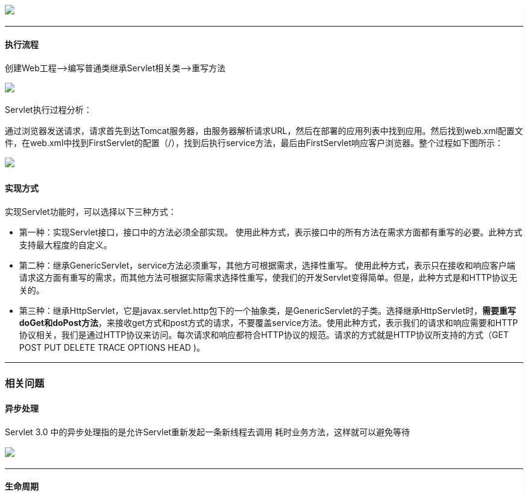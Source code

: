    ![](https://gitee.com/seazean/images/raw/master/Web/Servlet类关系总视图.png)



***



#### 执行流程

创建Web工程-->编写普通类继承Servlet相关类-->重写方法

![](https://gitee.com/seazean/images/raw/master/Web/Servlet入门案例执行.png)



Servlet执行过程分析：

通过浏览器发送请求，请求首先到达Tomcat服务器，由服务器解析请求URL，然后在部署的应用列表中找到应用。然后找到web.xml配置文件，在web.xml中找到FirstServlet的配置（<url-pattern>/<url-pattern>），找到后执行service方法，最后由FirstServlet响应客户浏览器。整个过程如下图所示：

![](https://gitee.com/seazean/images/raw/master/Web/Servlet执行过程图.jpg)





#### 实现方式

实现Servlet功能时，可以选择以下三种方式：

* 第一种：实现Servlet接口，接口中的方法必须全部实现。
  使用此种方式，表示接口中的所有方法在需求方面都有重写的必要。此种方式支持最大程度的自定义。

* 第二种：继承GenericServlet，service方法必须重写，其他方可根据需求，选择性重写。
  使用此种方式，表示只在接收和响应客户端请求这方面有重写的需求，而其他方法可根据实际需求选择性重写，使我们的开发Servlet变得简单。但是，此种方式是和HTTP协议无关的。

* 第三种：继承HttpServlet，它是javax.servlet.http包下的一个抽象类，是GenericServlet的子类。选择继承HttpServlet时，**需要重写doGet和doPost方法**，来接收get方式和post方式的请求，不要覆盖service方法。使用此种方式，表示我们的请求和响应需要和HTTP协议相关，我们是通过HTTP协议来访问。每次请求和响应都符合HTTP协议的规范。请求的方式就是HTTP协议所支持的方式（GET POST PUT DELETE TRACE OPTIONS HEAD )。





***



### 相关问题

#### 异步处理

Servlet 3.0 中的异步处理指的是允许Servlet重新发起一条新线程去调用 耗时业务方法，这样就可以避免等待

![](https://gitee.com/seazean/images/raw/master/Web/Servlet3.0的异步处理.png)



***



#### 生命周期
